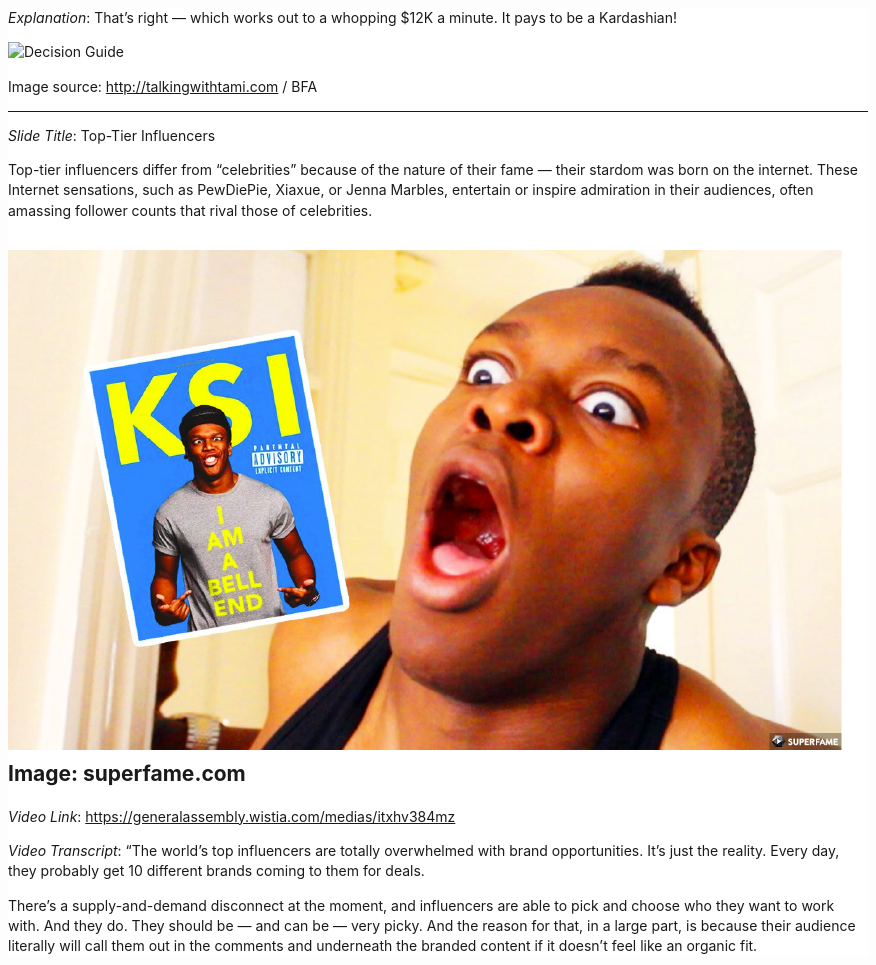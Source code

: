 _Explanation_:
That’s right — which works out to a whopping $12K a minute. It pays to be a Kardashian!

![Decision Guide](assets/CelebrityInfluencerTrivia.png)

Image source: http://talkingwithtami.com / BFA

---

_Slide Title_: Top-Tier Influencers

Top-tier influencers differ from “celebrities” because of the nature of their fame — their stardom was born on the internet.
These Internet sensations, such as PewDiePie, Xiaxue, or Jenna Marbles, entertain or inspire admiration in their audiences, often amassing follower counts that rival those of celebrities.


![Decision Guide](assets/TopTierInfluencers.png)
Image: superfame.com
---

_Video Link_: https://generalassembly.wistia.com/medias/itxhv384mz

_Video Transcript_:
“The world’s top influencers are totally overwhelmed with brand opportunities. It’s just the reality. Every day, they probably get 10 different brands coming to them for deals.

There’s a supply-and-demand disconnect at the moment, and influencers are able to pick and choose who they want to work with. And they do. They should be — and can be — very picky. And the reason for that, in a large part, is because their audience literally will call them out in the comments and underneath the branded content if it doesn’t feel like an organic fit.
